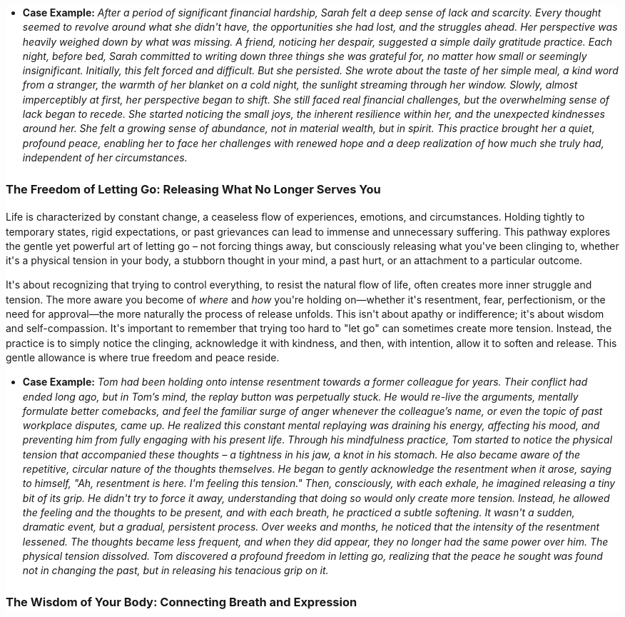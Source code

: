 *   **Case Example:** *After a period of significant financial hardship, Sarah felt a deep sense of lack and scarcity. Every thought seemed to revolve around what she didn't have, the opportunities she had lost, and the struggles ahead. Her perspective was heavily weighed down by what was missing. A friend, noticing her despair, suggested a simple daily gratitude practice. Each night, before bed, Sarah committed to writing down three things she was grateful for, no matter how small or seemingly insignificant. Initially, this felt forced and difficult. But she persisted. She wrote about the taste of her simple meal, a kind word from a stranger, the warmth of her blanket on a cold night, the sunlight streaming through her window. Slowly, almost imperceptibly at first, her perspective began to shift. She still faced real financial challenges, but the overwhelming sense of lack began to recede. She started noticing the small joys, the inherent resilience within her, and the unexpected kindnesses around her. She felt a growing sense of abundance, not in material wealth, but in spirit. This practice brought her a quiet, profound peace, enabling her to face her challenges with renewed hope and a deep realization of how much she truly had, independent of her circumstances.*

### The Freedom of Letting Go: Releasing What No Longer Serves You

Life is characterized by constant change, a ceaseless flow of experiences, emotions, and circumstances. Holding tightly to temporary states, rigid expectations, or past grievances can lead to immense and unnecessary suffering. This pathway explores the gentle yet powerful art of letting go – not forcing things away, but consciously releasing what you've been clinging to, whether it's a physical tension in your body, a stubborn thought in your mind, a past hurt, or an attachment to a particular outcome.

It's about recognizing that trying to control everything, to resist the natural flow of life, often creates more inner struggle and tension. The more aware you become of *where* and *how* you're holding on—whether it's resentment, fear, perfectionism, or the need for approval—the more naturally the process of release unfolds. This isn't about apathy or indifference; it's about wisdom and self-compassion. It's important to remember that trying too hard to "let go" can sometimes create more tension. Instead, the practice is to simply notice the clinging, acknowledge it with kindness, and then, with intention, allow it to soften and release. This gentle allowance is where true freedom and peace reside.

*   **Case Example:** *Tom had been holding onto intense resentment towards a former colleague for years. Their conflict had ended long ago, but in Tom’s mind, the replay button was perpetually stuck. He would re-live the arguments, mentally formulate better comebacks, and feel the familiar surge of anger whenever the colleague’s name, or even the topic of past workplace disputes, came up. He realized this constant mental replaying was draining his energy, affecting his mood, and preventing him from fully engaging with his present life. Through his mindfulness practice, Tom started to notice the physical tension that accompanied these thoughts – a tightness in his jaw, a knot in his stomach. He also became aware of the repetitive, circular nature of the thoughts themselves. He began to gently acknowledge the resentment when it arose, saying to himself, "Ah, resentment is here. I'm feeling this tension." Then, consciously, with each exhale, he imagined releasing a tiny bit of its grip. He didn't try to force it away, understanding that doing so would only create more tension. Instead, he allowed the feeling and the thoughts to be present, and with each breath, he practiced a subtle softening. It wasn't a sudden, dramatic event, but a gradual, persistent process. Over weeks and months, he noticed that the intensity of the resentment lessened. The thoughts became less frequent, and when they did appear, they no longer had the same power over him. The physical tension dissolved. Tom discovered a profound freedom in letting go, realizing that the peace he sought was found not in changing the past, but in releasing his tenacious grip on it.*

### The Wisdom of Your Body: Connecting Breath and Expression
